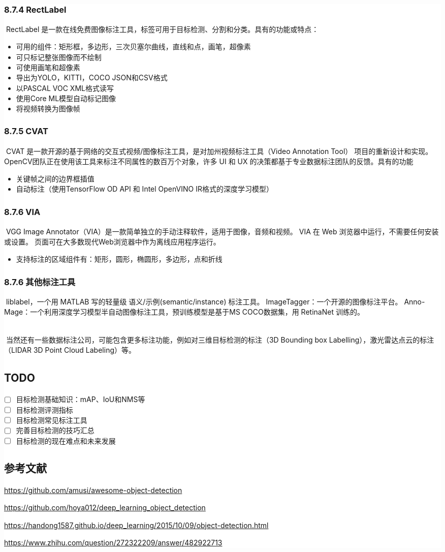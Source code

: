 ### 8.7.4 RectLabel

​	RectLabel 是一款在线免费图像标注工具，标签可用于目标检测、分割和分类。具有的功能或特点：

- 可用的组件：矩形框，多边形，三次贝塞尔曲线，直线和点，画笔，超像素
- 可只标记整张图像而不绘制
- 可使用画笔和超像素
- 导出为YOLO，KITTI，COCO JSON和CSV格式
- 以PASCAL VOC XML格式读写
- 使用Core ML模型自动标记图像
- 将视频转换为图像帧

### 8.7.5 CVAT

​	CVAT 是一款开源的基于网络的交互式视频/图像标注工具，是对加州视频标注工具（Video Annotation Tool） 项目的重新设计和实现。OpenCV团队正在使用该工具来标注不同属性的数百万个对象，许多 UI 和 UX 的决策都基于专业数据标注团队的反馈。具有的功能

- 关键帧之间的边界框插值
- 自动标注（使用TensorFlow OD API 和 Intel OpenVINO IR格式的深度学习模型）

### 8.7.6 VIA
​	VGG Image Annotator（VIA）是一款简单独立的手动注释软件，适用于图像，音频和视频。 VIA 在 Web 浏览器中运行，不需要任何安装或设置。 页面可在大多数现代Web浏览器中作为离线应用程序运行。

- 支持标注的区域组件有：矩形，圆形，椭圆形，多边形，点和折线

### 8.7.6 其他标注工具

​	liblabel，一个用 MATLAB 写的轻量级 语义/示例(semantic/instance) 标注工具。
ImageTagger：一个开源的图像标注平台。
Anno-Mage：一个利用深度学习模型半自动图像标注工具，预训练模型是基于MS COCO数据集，用 RetinaNet 训练的。

</br>
​	当然还有一些数据标注公司，可能包含更多标注功能，例如对三维目标检测的标注（3D Bounding box Labelling），激光雷达点云的标注（LIDAR 3D Point Cloud Labeling）等。


## TODO

- [ ] 目标检测基础知识：mAP、IoU和NMS等
- [ ] 目标检测评测指标
- [ ] 目标检测常见标注工具
- [ ] 完善目标检测的技巧汇总
- [ ] 目标检测的现在难点和未来发展

## 参考文献

https://github.com/amusi/awesome-object-detection

https://github.com/hoya012/deep_learning_object_detection

https://handong1587.github.io/deep_learning/2015/10/09/object-detection.html

https://www.zhihu.com/question/272322209/answer/482922713
